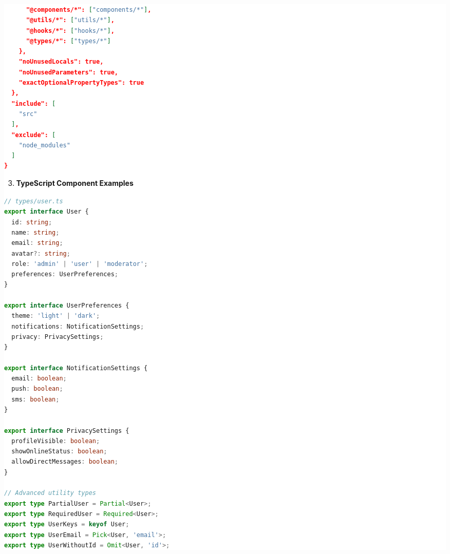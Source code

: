 ```json
      "@components/*": ["components/*"],
      "@utils/*": ["utils/*"],
      "@hooks/*": ["hooks/*"],
      "@types/*": ["types/*"]
    },
    "noUnusedLocals": true,
    "noUnusedParameters": true,
    "exactOptionalPropertyTypes": true
  },
  "include": [
    "src"
  ],
  "exclude": [
    "node_modules"
  ]
}
```

3. **TypeScript Component Examples**
```typescript
// types/user.ts
export interface User {
  id: string;
  name: string;
  email: string;
  avatar?: string;
  role: 'admin' | 'user' | 'moderator';
  preferences: UserPreferences;
}

export interface UserPreferences {
  theme: 'light' | 'dark';
  notifications: NotificationSettings;
  privacy: PrivacySettings;
}

export interface NotificationSettings {
  email: boolean;
  push: boolean;
  sms: boolean;
}

export interface PrivacySettings {
  profileVisible: boolean;
  showOnlineStatus: boolean;
  allowDirectMessages: boolean;
}

// Advanced utility types
export type PartialUser = Partial<User>;
export type RequiredUser = Required<User>;
export type UserKeys = keyof User;
export type UserEmail = Pick<User, 'email'>;
export type UserWithoutId = Omit<User, 'id'>;
```
